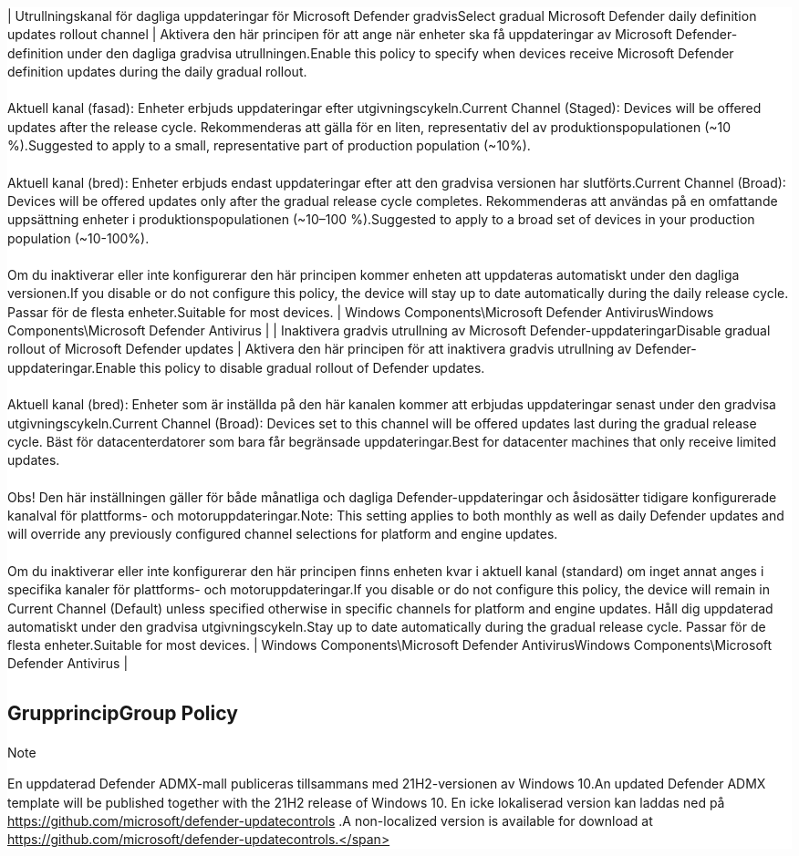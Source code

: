 | <span data-ttu-id="16c4a-143">Utrullningskanal för dagliga uppdateringar för Microsoft Defender gradvis</span><span class="sxs-lookup"><span data-stu-id="16c4a-143">Select gradual Microsoft Defender daily definition updates rollout channel</span></span>  | <span data-ttu-id="16c4a-144">Aktivera den här principen för att ange när enheter ska få uppdateringar av Microsoft Defender-definition under den dagliga gradvisa utrullningen.</span><span class="sxs-lookup"><span data-stu-id="16c4a-144">Enable this policy to specify when devices receive Microsoft Defender definition updates during the daily gradual rollout.</span></span> <br><br> <span data-ttu-id="16c4a-145">Aktuell kanal (fasad): Enheter erbjuds uppdateringar efter utgivningscykeln.</span><span class="sxs-lookup"><span data-stu-id="16c4a-145">Current Channel (Staged): Devices will be offered updates after the release cycle.</span></span> <span data-ttu-id="16c4a-146">Rekommenderas att gälla för en liten, representativ del av produktionspopulationen (~10 %).</span><span class="sxs-lookup"><span data-stu-id="16c4a-146">Suggested to apply to a small, representative part of production population (~10%).</span></span> <br><br>   <span data-ttu-id="16c4a-147">Aktuell kanal (bred): Enheter erbjuds endast uppdateringar efter att den gradvisa versionen har slutförts.</span><span class="sxs-lookup"><span data-stu-id="16c4a-147">Current Channel (Broad): Devices will be offered updates only after the gradual release cycle completes.</span></span> <span data-ttu-id="16c4a-148">Rekommenderas att användas på en omfattande uppsättning enheter i produktionspopulationen (~10–100 %).</span><span class="sxs-lookup"><span data-stu-id="16c4a-148">Suggested to apply to a broad set of devices in your production population (~10-100%).</span></span> <br><br>   <span data-ttu-id="16c4a-149">Om du inaktiverar eller inte konfigurerar den här principen kommer enheten att uppdateras automatiskt under den dagliga versionen.</span><span class="sxs-lookup"><span data-stu-id="16c4a-149">If you disable or do not configure this policy, the device will stay up to date automatically during the daily release cycle.</span></span> <span data-ttu-id="16c4a-150">Passar för de flesta enheter.</span><span class="sxs-lookup"><span data-stu-id="16c4a-150">Suitable for most devices.</span></span>  | <span data-ttu-id="16c4a-151">Windows Components\Microsoft Defender Antivirus</span><span class="sxs-lookup"><span data-stu-id="16c4a-151">Windows Components\Microsoft Defender Antivirus</span></span>  |
| <span data-ttu-id="16c4a-152">Inaktivera gradvis utrullning av Microsoft Defender-uppdateringar</span><span class="sxs-lookup"><span data-stu-id="16c4a-152">Disable gradual rollout of Microsoft Defender updates</span></span>  | <span data-ttu-id="16c4a-153">Aktivera den här principen för att inaktivera gradvis utrullning av Defender-uppdateringar.</span><span class="sxs-lookup"><span data-stu-id="16c4a-153">Enable this policy to disable gradual rollout of Defender updates.</span></span> <br><br> <span data-ttu-id="16c4a-154">Aktuell kanal (bred): Enheter som är inställda på den här kanalen kommer att erbjudas uppdateringar senast under den gradvisa utgivningscykeln.</span><span class="sxs-lookup"><span data-stu-id="16c4a-154">Current Channel (Broad): Devices set to this channel will be offered updates last during the gradual release cycle.</span></span> <span data-ttu-id="16c4a-155">Bäst för datacenterdatorer som bara får begränsade uppdateringar.</span><span class="sxs-lookup"><span data-stu-id="16c4a-155">Best for datacenter machines that only receive limited updates.</span></span> <br><br> <span data-ttu-id="16c4a-156">Obs! Den här inställningen gäller för både månatliga och dagliga Defender-uppdateringar och åsidosätter tidigare konfigurerade kanalval för plattforms- och motoruppdateringar.</span><span class="sxs-lookup"><span data-stu-id="16c4a-156">Note: This setting applies to both monthly as well as daily Defender updates and will override any previously configured channel selections for platform and engine updates.</span></span> <br><br> <span data-ttu-id="16c4a-157">Om du inaktiverar eller inte konfigurerar den här principen finns enheten kvar i aktuell kanal (standard) om inget annat anges i specifika kanaler för plattforms- och motoruppdateringar.</span><span class="sxs-lookup"><span data-stu-id="16c4a-157">If you disable or do not configure this policy, the device will remain in Current Channel (Default) unless specified otherwise in specific channels for platform and engine updates.</span></span> <span data-ttu-id="16c4a-158">Håll dig uppdaterad automatiskt under den gradvisa utgivningscykeln.</span><span class="sxs-lookup"><span data-stu-id="16c4a-158">Stay up to date automatically during the gradual release cycle.</span></span> <span data-ttu-id="16c4a-159">Passar för de flesta enheter.</span><span class="sxs-lookup"><span data-stu-id="16c4a-159">Suitable for most devices.</span></span>  | <span data-ttu-id="16c4a-160">Windows Components\Microsoft Defender Antivirus</span><span class="sxs-lookup"><span data-stu-id="16c4a-160">Windows Components\Microsoft Defender Antivirus</span></span>  |

## <a name="group-policy"></a><span data-ttu-id="16c4a-161">Grupprincip</span><span class="sxs-lookup"><span data-stu-id="16c4a-161">Group Policy</span></span>

> [!NOTE]
> <span data-ttu-id="16c4a-162">En uppdaterad Defender ADMX-mall publiceras tillsammans med 21H2-versionen av Windows 10.</span><span class="sxs-lookup"><span data-stu-id="16c4a-162">An updated Defender ADMX template will be published together with the 21H2 release of Windows 10.</span></span> <span data-ttu-id="16c4a-163">En icke lokaliserad version kan laddas ned på https://github.com/microsoft/defender-updatecontrols .</span><span class="sxs-lookup"><span data-stu-id="16c4a-163">A non-localized version is available for download at https://github.com/microsoft/defender-updatecontrols.</span></span>

